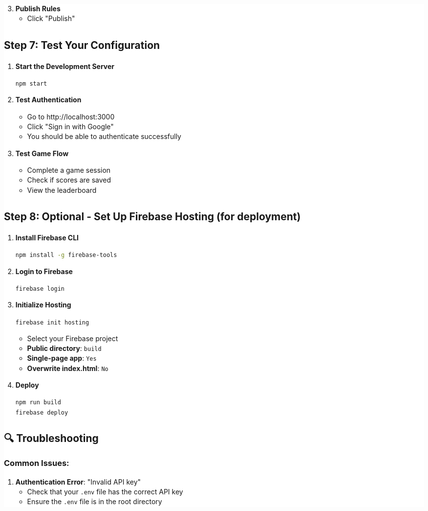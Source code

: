 3. **Publish Rules**
   - Click "Publish"

## Step 7: Test Your Configuration

1. **Start the Development Server**
   ```bash
   npm start
   ```

2. **Test Authentication**
   - Go to http://localhost:3000
   - Click "Sign in with Google"
   - You should be able to authenticate successfully

3. **Test Game Flow**
   - Complete a game session
   - Check if scores are saved
   - View the leaderboard

## Step 8: Optional - Set Up Firebase Hosting (for deployment)

1. **Install Firebase CLI**
   ```bash
   npm install -g firebase-tools
   ```

2. **Login to Firebase**
   ```bash
   firebase login
   ```

3. **Initialize Hosting**
   ```bash
   firebase init hosting
   ```
   - Select your Firebase project
   - **Public directory**: `build`
   - **Single-page app**: `Yes`
   - **Overwrite index.html**: `No`

4. **Deploy**
   ```bash
   npm run build
   firebase deploy
   ```

## 🔍 Troubleshooting

### Common Issues:

1. **Authentication Error**: "Invalid API key"
   - Check that your `.env` file has the correct API key
   - Ensure the `.env` file is in the root directory
